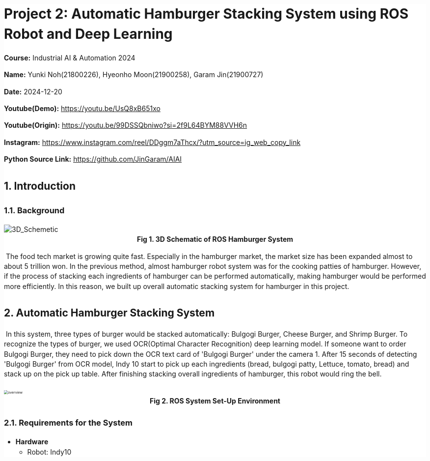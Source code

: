 # Project 2: Automatic Hamburger Stacking System using ROS Robot and Deep Learning



**Course:** Industrial AI & Automation 2024

**Name:** Yunki Noh(21800226), Hyeonho Moon(21900258), Garam Jin(21900727)

**Date:** 2024-12-20

**Youtube(Demo):** https://youtu.be/UsQ8xB651xo

**Youtube(Origin):** https://youtu.be/99DSSQbniwo?si=2f9L64BYM88VVH6n

**Instagram:** https://www.instagram.com/reel/DDggm7aThcx/?utm_source=ig_web_copy_link

**Python Source Link:** https://github.com/JinGaram/AIAI



## 1. Introduction

### 1.1. Background

<img width="940" alt="3D_Schemetic" src="https://github.com/user-attachments/assets/a1a60961-12a2-42cb-a3e0-9ee3b040b1f1" />

<center><strong>Fig 1. 3D Schematic of ROS Hamburger System</strong></center>

​	The food tech market is growing quite fast. Especially in the hamburger market, the market size has been expanded almost to about 5 trillion won. In the previous method, almost hamburger robot system was for the cooking patties of hamburger. However, if the process of stacking each ingredients of hamburger can be performed automatically, making hamburger would be performed more efficiently. In this reason, we built up overall automatic stacking system for hamburger in this project. 



## 2. Automatic Hamburger Stacking System 

​	In this system, three types of burger would be stacked automatically: Bulgogi Burger, Cheese Burger, and Shrimp Burger. To recognize the types of burger, we used OCR(Optimal Character Recognition) deep learning model. If someone want to order Bulgogi Burger, they need to pick down the OCR text card of 'Bulgogi Burger' under the camera 1. After 15 seconds of detecting 'Bulgogi Burger' from OCR model, Indy 10 start to pick up each ingredients (bread, bulgogi patty, Lettuce, tomato, bread) and stack up on the pick up table. After finishing stacking overall ingredients of hamburger, this robot would ring the bell.

<img src="https://github.com/user-attachments/assets/5399c05a-68d2-4e18-b4f8-8b3c548fae08" alt="overview" style="zoom:50%;" />

<center><strong>Fig 2. ROS System Set-Up Environment</strong></center>



### 2.1. Requirements for the System

- **Hardware**
  - Robot: Indy10
